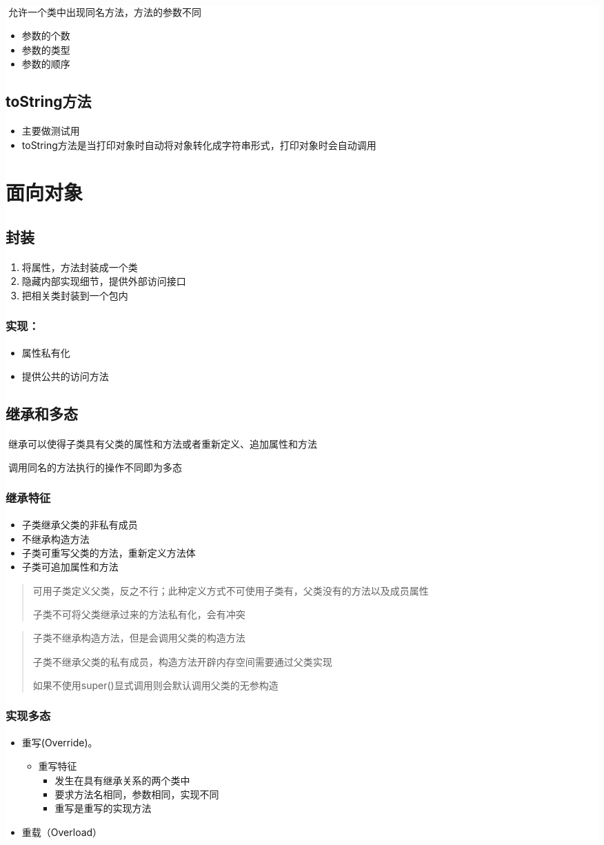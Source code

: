 ​		允许一个类中出现同名方法，方法的参数不同

- 参数的个数
- 参数的类型
- 参数的顺序

## toString方法

- 主要做测试用
- toString方法是当打印对象时自动将对象转化成字符串形式，打印对象时会自动调用

# 面向对象

## 封装

1. 将属性，方法封装成一个类
2. 隐藏内部实现细节，提供外部访问接口
2. 把相关类封装到一个包内

### 实现：

- 属性私有化

- 提供公共的访问方法

## 继承和多态

​		继承可以使得子类具有父类的属性和方法或者重新定义、追加属性和方法

​		调用同名的方法执行的操作不同即为多态

### 继承特征

- 子类继承父类的非私有成员
- 不继承构造方法
- 子类可重写父类的方法，重新定义方法体
- 子类可追加属性和方法

> 可用子类定义父类，反之不行；此种定义方式不可使用子类有，父类没有的方法以及成员属性
>
> 子类不可将父类继承过来的方法私有化，会有冲突

> 子类不继承构造方法，但是会调用父类的构造方法
>
> 子类不继承父类的私有成员，构造方法开辟内存空间需要通过父类实现
>
> 如果不使用super()显式调用则会默认调用父类的无参构造

### 实现多态

- 重写(Override)。

  - 重写特征
    - 发生在具有继承关系的两个类中
    - 要求方法名相同，参数相同，实现不同
    - 重写是重写的实现方法
- 重载（Overload）
